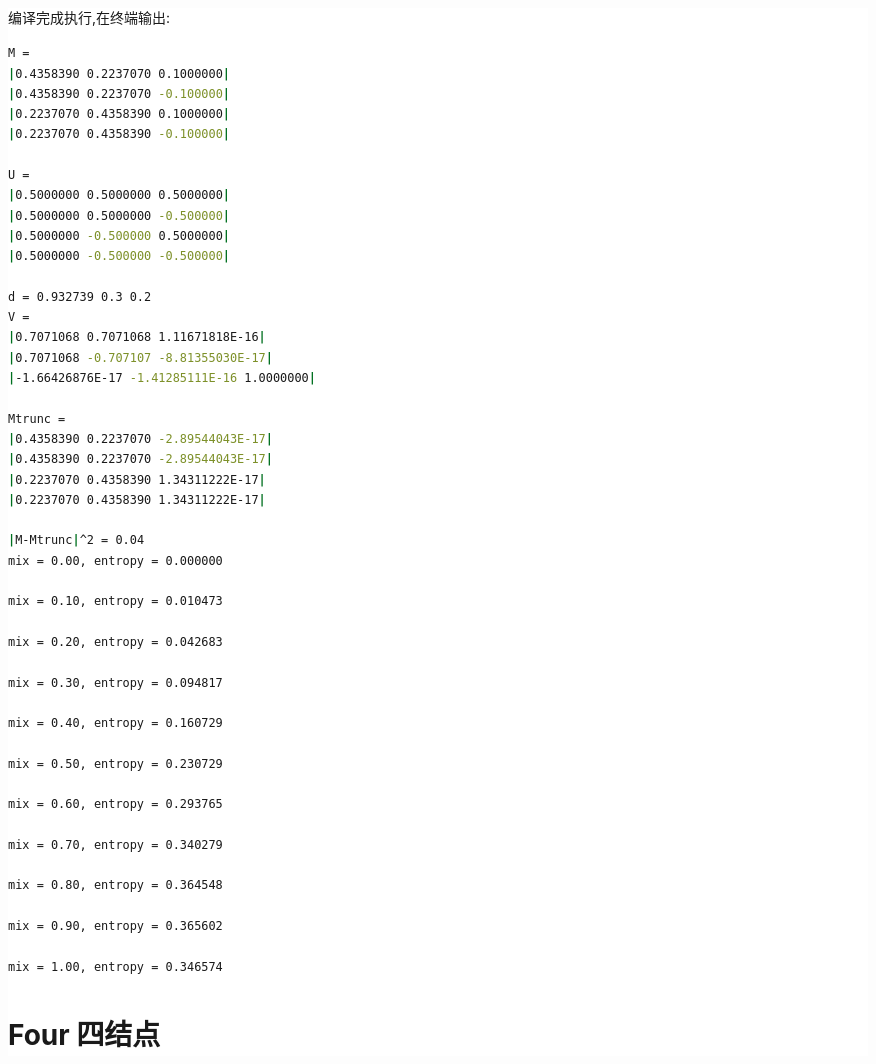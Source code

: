 编译完成执行,在终端输出:
```bash
M = 
|0.4358390 0.2237070 0.1000000|
|0.4358390 0.2237070 -0.100000|
|0.2237070 0.4358390 0.1000000|
|0.2237070 0.4358390 -0.100000|

U = 
|0.5000000 0.5000000 0.5000000|
|0.5000000 0.5000000 -0.500000|
|0.5000000 -0.500000 0.5000000|
|0.5000000 -0.500000 -0.500000|

d = 0.932739 0.3 0.2 
V = 
|0.7071068 0.7071068 1.11671818E-16|
|0.7071068 -0.707107 -8.81355030E-17|
|-1.66426876E-17 -1.41285111E-16 1.0000000|

Mtrunc = 
|0.4358390 0.2237070 -2.89544043E-17|
|0.4358390 0.2237070 -2.89544043E-17|
|0.2237070 0.4358390 1.34311222E-17|
|0.2237070 0.4358390 1.34311222E-17|

|M-Mtrunc|^2 = 0.04
mix = 0.00, entropy = 0.000000

mix = 0.10, entropy = 0.010473

mix = 0.20, entropy = 0.042683

mix = 0.30, entropy = 0.094817

mix = 0.40, entropy = 0.160729

mix = 0.50, entropy = 0.230729

mix = 0.60, entropy = 0.293765

mix = 0.70, entropy = 0.340279

mix = 0.80, entropy = 0.364548

mix = 0.90, entropy = 0.365602

mix = 1.00, entropy = 0.346574
```

# Four 四结点
